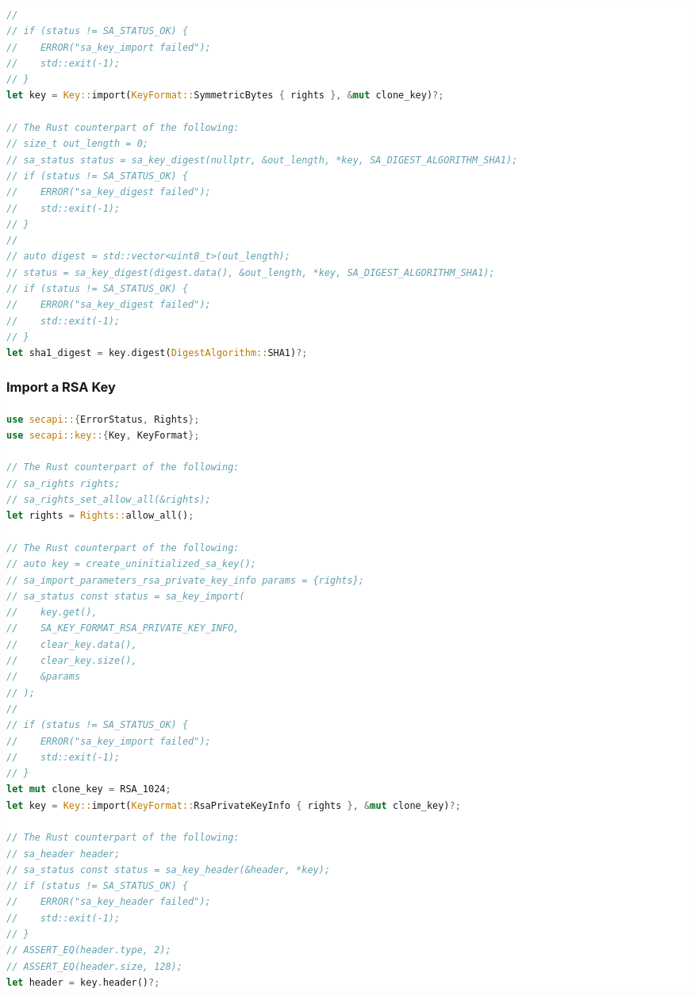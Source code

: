 ```rust
//
// if (status != SA_STATUS_OK) {
//    ERROR("sa_key_import failed");
//    std::exit(-1);
// }
let key = Key::import(KeyFormat::SymmetricBytes { rights }, &mut clone_key)?;

// The Rust counterpart of the following:
// size_t out_length = 0;
// sa_status status = sa_key_digest(nullptr, &out_length, *key, SA_DIGEST_ALGORITHM_SHA1);
// if (status != SA_STATUS_OK) {
//    ERROR("sa_key_digest failed");
//    std::exit(-1);
// }
//
// auto digest = std::vector<uint8_t>(out_length);
// status = sa_key_digest(digest.data(), &out_length, *key, SA_DIGEST_ALGORITHM_SHA1);
// if (status != SA_STATUS_OK) {
//    ERROR("sa_key_digest failed");
//    std::exit(-1);
// }
let sha1_digest = key.digest(DigestAlgorithm::SHA1)?;
```

### Import a RSA Key

```rust
use secapi::{ErrorStatus, Rights};
use secapi::key::{Key, KeyFormat};

// The Rust counterpart of the following:
// sa_rights rights;
// sa_rights_set_allow_all(&rights);
let rights = Rights::allow_all();

// The Rust counterpart of the following:
// auto key = create_uninitialized_sa_key();
// sa_import_parameters_rsa_private_key_info params = {rights};
// sa_status const status = sa_key_import(
//    key.get(),
//    SA_KEY_FORMAT_RSA_PRIVATE_KEY_INFO,
//    clear_key.data(),
//    clear_key.size(),
//    &params
// );
//
// if (status != SA_STATUS_OK) {
//    ERROR("sa_key_import failed");
//    std::exit(-1);
// }
let mut clone_key = RSA_1024;
let key = Key::import(KeyFormat::RsaPrivateKeyInfo { rights }, &mut clone_key)?;

// The Rust counterpart of the following:
// sa_header header;
// sa_status const status = sa_key_header(&header, *key);
// if (status != SA_STATUS_OK) {
//    ERROR("sa_key_header failed");
//    std::exit(-1);
// }
// ASSERT_EQ(header.type, 2);
// ASSERT_EQ(header.size, 128);
let header = key.header()?;
```
